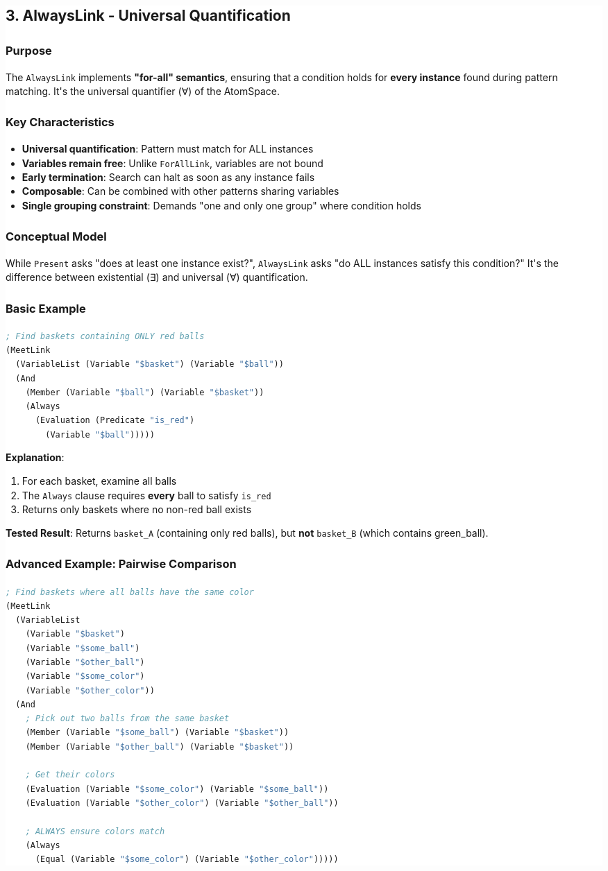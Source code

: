 ## 3. AlwaysLink - Universal Quantification

### Purpose
The `AlwaysLink` implements **"for-all" semantics**, ensuring that a condition holds for **every instance** found during pattern matching. It's the universal quantifier (∀) of the AtomSpace.

### Key Characteristics

- **Universal quantification**: Pattern must match for ALL instances
- **Variables remain free**: Unlike `ForAllLink`, variables are not bound
- **Early termination**: Search can halt as soon as any instance fails
- **Composable**: Can be combined with other patterns sharing variables
- **Single grouping constraint**: Demands "one and only one group" where condition holds

### Conceptual Model

While `Present` asks "does at least one instance exist?", `AlwaysLink` asks "do ALL instances satisfy this condition?" It's the difference between existential (∃) and universal (∀) quantification.

### Basic Example

```scheme
; Find baskets containing ONLY red balls
(MeetLink
  (VariableList (Variable "$basket") (Variable "$ball"))
  (And
    (Member (Variable "$ball") (Variable "$basket"))
    (Always
      (Evaluation (Predicate "is_red")
        (Variable "$ball")))))
```

**Explanation**:
1. For each basket, examine all balls
2. The `Always` clause requires **every** ball to satisfy `is_red`
3. Returns only baskets where no non-red ball exists

**Tested Result**: Returns `basket_A` (containing only red balls), but **not** `basket_B` (which contains green_ball).

### Advanced Example: Pairwise Comparison

```scheme
; Find baskets where all balls have the same color
(MeetLink
  (VariableList
    (Variable "$basket")
    (Variable "$some_ball")
    (Variable "$other_ball")
    (Variable "$some_color")
    (Variable "$other_color"))
  (And
    ; Pick out two balls from the same basket
    (Member (Variable "$some_ball") (Variable "$basket"))
    (Member (Variable "$other_ball") (Variable "$basket"))

    ; Get their colors
    (Evaluation (Variable "$some_color") (Variable "$some_ball"))
    (Evaluation (Variable "$other_color") (Variable "$other_ball"))

    ; ALWAYS ensure colors match
    (Always
      (Equal (Variable "$some_color") (Variable "$other_color")))))
```
